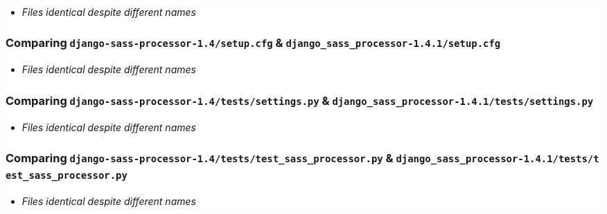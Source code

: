  * *Files identical despite different names*

### Comparing `django-sass-processor-1.4/setup.cfg` & `django_sass_processor-1.4.1/setup.cfg`

 * *Files identical despite different names*

### Comparing `django-sass-processor-1.4/tests/settings.py` & `django_sass_processor-1.4.1/tests/settings.py`

 * *Files identical despite different names*

### Comparing `django-sass-processor-1.4/tests/test_sass_processor.py` & `django_sass_processor-1.4.1/tests/test_sass_processor.py`

 * *Files identical despite different names*

